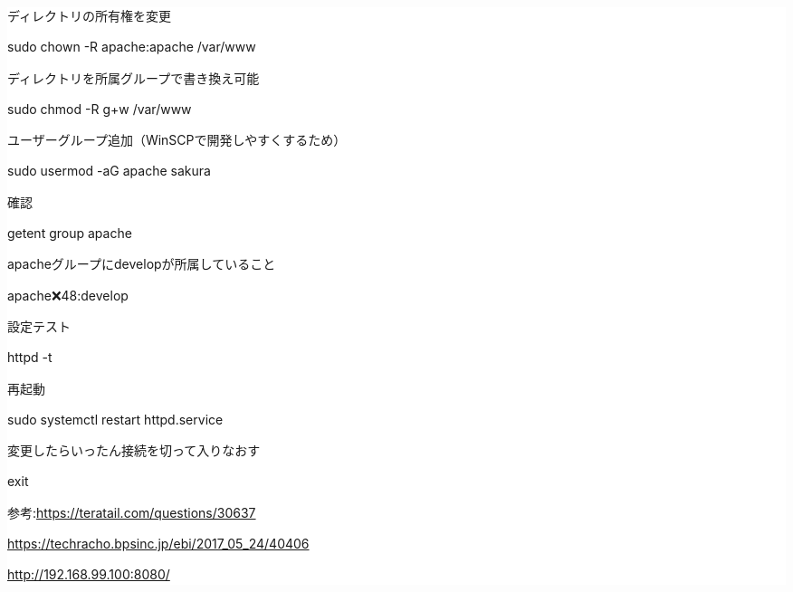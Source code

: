 

ディレクトリの所有権を変更

sudo chown -R apache:apache /var/www

ディレクトリを所属グループで書き換え可能

sudo chmod -R g+w /var/www



ユーザーグループ追加（WinSCPで開発しやすくするため）

sudo usermod -aG apache sakura

確認

getent group apache

apacheグループにdevelopが所属していること

apache:x:48:develop

設定テスト

httpd -t

再起動

sudo systemctl restart httpd.service

変更したらいったん接続を切って入りなおす

exit



参考:https://teratail.com/questions/30637



https://techracho.bpsinc.jp/ebi/2017_05_24/40406

http://192.168.99.100:8080/

